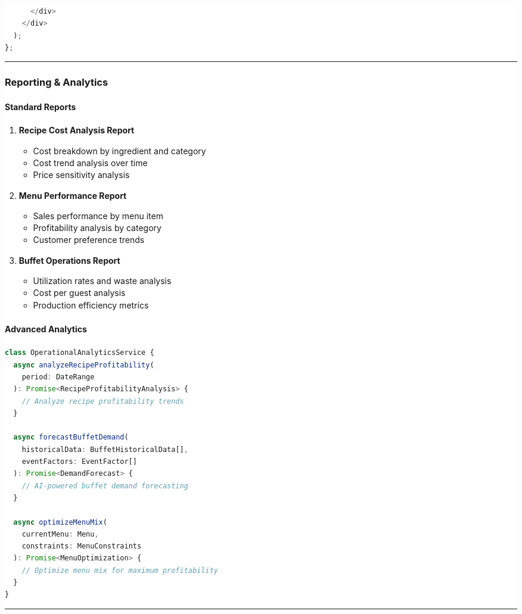```typescript
      </div>
    </div>
  );
};
```

---

### Reporting & Analytics

#### Standard Reports
1. **Recipe Cost Analysis Report**
   - Cost breakdown by ingredient and category
   - Cost trend analysis over time
   - Price sensitivity analysis

2. **Menu Performance Report**
   - Sales performance by menu item
   - Profitability analysis by category
   - Customer preference trends

3. **Buffet Operations Report**
   - Utilization rates and waste analysis
   - Cost per guest analysis
   - Production efficiency metrics

#### Advanced Analytics
```typescript
class OperationalAnalyticsService {
  async analyzeRecipeProfitability(
    period: DateRange
  ): Promise<RecipeProfitabilityAnalysis> {
    // Analyze recipe profitability trends
  }
  
  async forecastBuffetDemand(
    historicalData: BuffetHistoricalData[],
    eventFactors: EventFactor[]
  ): Promise<DemandForecast> {
    // AI-powered buffet demand forecasting
  }
  
  async optimizeMenuMix(
    currentMenu: Menu,
    constraints: MenuConstraints
  ): Promise<MenuOptimization> {
    // Optimize menu mix for maximum profitability
  }
}
```

---
